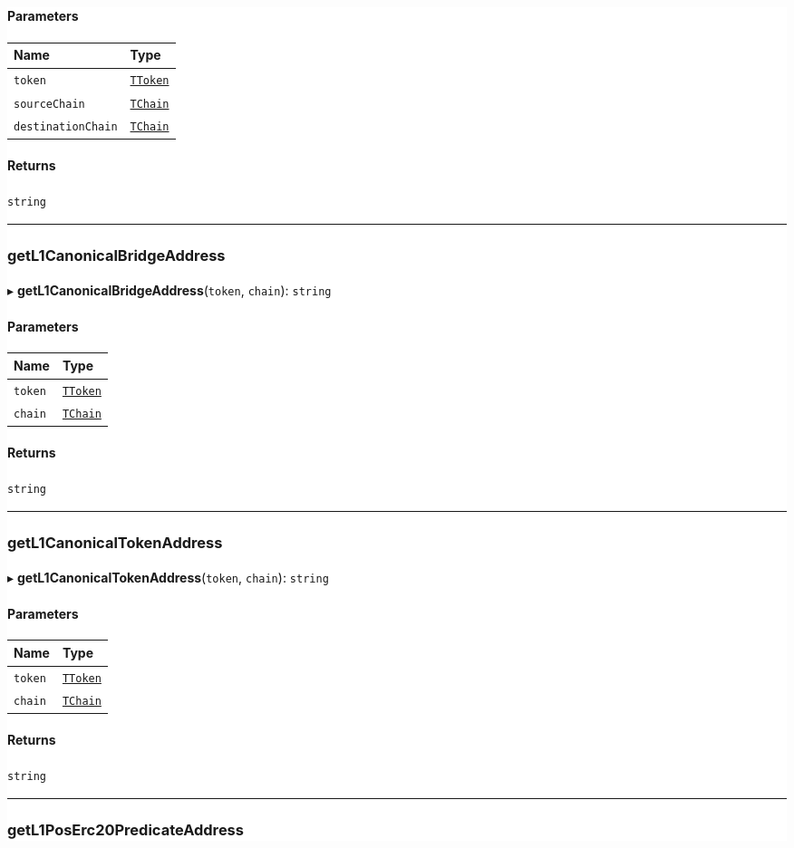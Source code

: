 #### Parameters

| Name | Type |
| :------ | :------ |
| `token` | [`TToken`](../modules.md#ttoken) |
| `sourceChain` | [`TChain`](../modules.md#tchain) |
| `destinationChain` | [`TChain`](../modules.md#tchain) |

#### Returns

`string`

___

### <a id="getl1canonicalbridgeaddress" name="getl1canonicalbridgeaddress"></a> getL1CanonicalBridgeAddress

▸ **getL1CanonicalBridgeAddress**(`token`, `chain`): `string`

#### Parameters

| Name | Type |
| :------ | :------ |
| `token` | [`TToken`](../modules.md#ttoken) |
| `chain` | [`TChain`](../modules.md#tchain) |

#### Returns

`string`

___

### <a id="getl1canonicaltokenaddress" name="getl1canonicaltokenaddress"></a> getL1CanonicalTokenAddress

▸ **getL1CanonicalTokenAddress**(`token`, `chain`): `string`

#### Parameters

| Name | Type |
| :------ | :------ |
| `token` | [`TToken`](../modules.md#ttoken) |
| `chain` | [`TChain`](../modules.md#tchain) |

#### Returns

`string`

___

### <a id="getl1poserc20predicateaddress" name="getl1poserc20predicateaddress"></a> getL1PosErc20PredicateAddress
